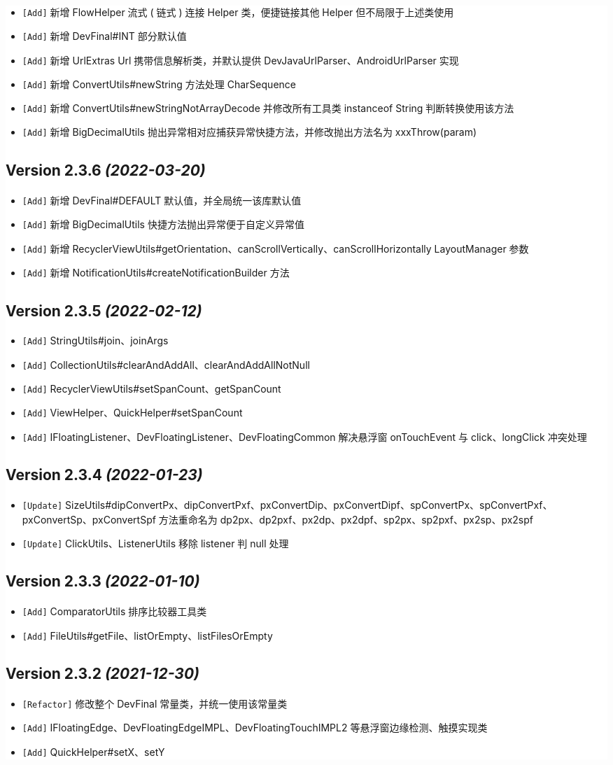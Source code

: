 * `[Add]` 新增 FlowHelper 流式 ( 链式 ) 连接 Helper 类，便捷链接其他 Helper 但不局限于上述类使用

* `[Add]` 新增 DevFinal#INT 部分默认值

* `[Add]` 新增 UrlExtras Url 携带信息解析类，并默认提供 DevJavaUrlParser、AndroidUrlParser 实现

* `[Add]` 新增 ConvertUtils#newString 方法处理 CharSequence

* `[Add]` 新增 ConvertUtils#newStringNotArrayDecode 并修改所有工具类 instanceof String 判断转换使用该方法

* `[Add]` 新增 BigDecimalUtils 抛出异常相对应捕获异常快捷方法，并修改抛出方法名为 xxxThrow(param)

Version 2.3.6 *(2022-03-20)*
----------------------------

* `[Add]` 新增 DevFinal#DEFAULT 默认值，并全局统一该库默认值

* `[Add]` 新增 BigDecimalUtils 快捷方法抛出异常便于自定义异常值

* `[Add]` 新增 RecyclerViewUtils#getOrientation、canScrollVertically、canScrollHorizontally LayoutManager 参数

* `[Add]` 新增 NotificationUtils#createNotificationBuilder 方法

Version 2.3.5 *(2022-02-12)*
----------------------------

* `[Add]` StringUtils#join、joinArgs

* `[Add]` CollectionUtils#clearAndAddAll、clearAndAddAllNotNull

* `[Add]` RecyclerViewUtils#setSpanCount、getSpanCount

* `[Add]` ViewHelper、QuickHelper#setSpanCount

* `[Add]` IFloatingListener、DevFloatingListener、DevFloatingCommon 解决悬浮窗 onTouchEvent 与 click、longClick 冲突处理

Version 2.3.4 *(2022-01-23)*
----------------------------

* `[Update]` SizeUtils#dipConvertPx、dipConvertPxf、pxConvertDip、pxConvertDipf、spConvertPx、spConvertPxf、pxConvertSp、pxConvertSpf 方法重命名为 dp2px、dp2pxf、px2dp、px2dpf、sp2px、sp2pxf、px2sp、px2spf

* `[Update]` ClickUtils、ListenerUtils 移除 listener 判 null 处理

Version 2.3.3 *(2022-01-10)*
----------------------------

* `[Add]` ComparatorUtils 排序比较器工具类

* `[Add]` FileUtils#getFile、listOrEmpty、listFilesOrEmpty

Version 2.3.2 *(2021-12-30)*
----------------------------

* `[Refactor]` 修改整个 DevFinal 常量类，并统一使用该常量类

* `[Add]` IFloatingEdge、DevFloatingEdgeIMPL、DevFloatingTouchIMPL2 等悬浮窗边缘检测、触摸实现类

* `[Add]` QuickHelper#setX、setY
